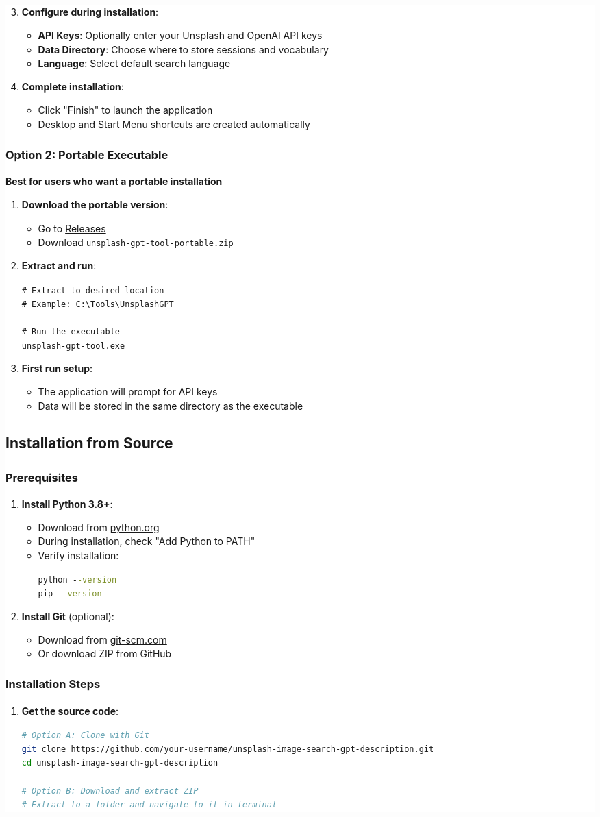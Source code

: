 3. **Configure during installation**:
   - **API Keys**: Optionally enter your Unsplash and OpenAI API keys
   - **Data Directory**: Choose where to store sessions and vocabulary
   - **Language**: Select default search language

4. **Complete installation**:
   - Click "Finish" to launch the application
   - Desktop and Start Menu shortcuts are created automatically

### Option 2: Portable Executable

**Best for users who want a portable installation**

1. **Download the portable version**:
   - Go to [Releases](https://github.com/your-username/unsplash-image-search-gpt-description/releases)
   - Download `unsplash-gpt-tool-portable.zip`

2. **Extract and run**:
   ```cmd
   # Extract to desired location
   # Example: C:\Tools\UnsplashGPT
   
   # Run the executable
   unsplash-gpt-tool.exe
   ```

3. **First run setup**:
   - The application will prompt for API keys
   - Data will be stored in the same directory as the executable

## Installation from Source

### Prerequisites

1. **Install Python 3.8+**:
   - Download from [python.org](https://www.python.org/downloads/)
   - During installation, check "Add Python to PATH"
   - Verify installation:
     ```cmd
     python --version
     pip --version
     ```

2. **Install Git** (optional):
   - Download from [git-scm.com](https://git-scm.com/downloads)
   - Or download ZIP from GitHub

### Installation Steps

1. **Get the source code**:
   ```bash
   # Option A: Clone with Git
   git clone https://github.com/your-username/unsplash-image-search-gpt-description.git
   cd unsplash-image-search-gpt-description
   
   # Option B: Download and extract ZIP
   # Extract to a folder and navigate to it in terminal
   ```
